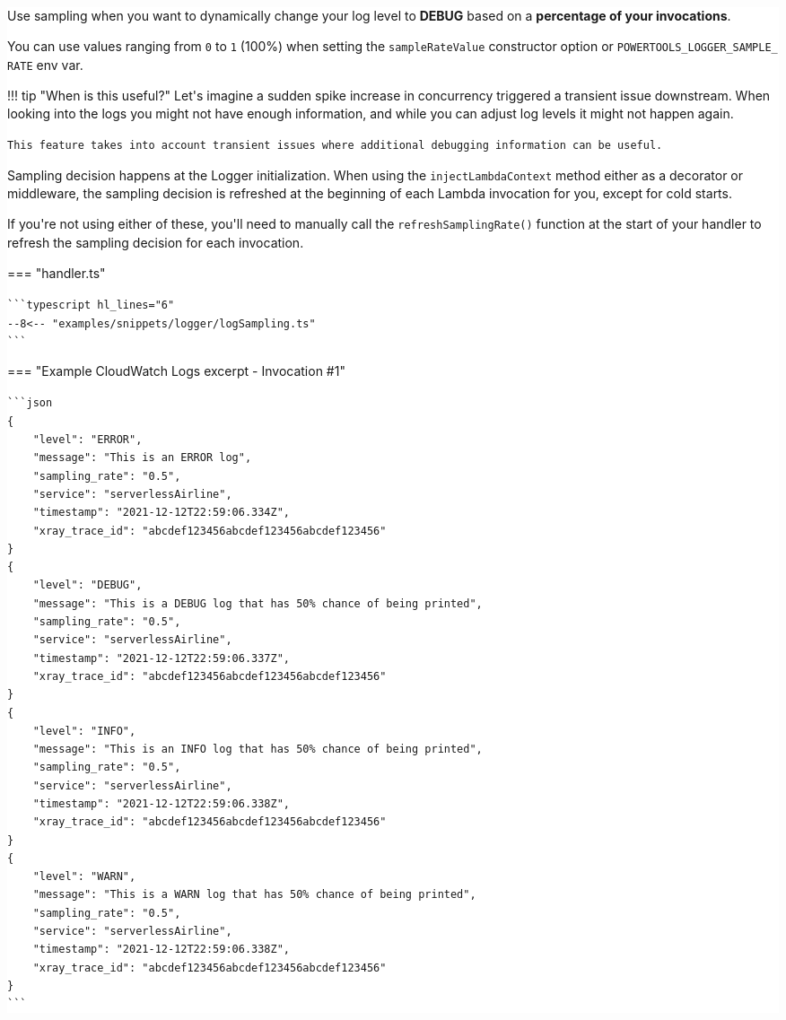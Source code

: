 Use sampling when you want to dynamically change your log level to **DEBUG** based on a **percentage of your invocations**.

You can use values ranging from `0` to `1` (100%) when setting the `sampleRateValue` constructor option or `POWERTOOLS_LOGGER_SAMPLE_RATE` env var.

!!! tip "When is this useful?"
    Let's imagine a sudden spike increase in concurrency triggered a transient issue downstream. When looking into the logs you might not have enough information, and while you can adjust log levels it might not happen again.

    This feature takes into account transient issues where additional debugging information can be useful.

Sampling decision happens at the Logger initialization. When using the `injectLambdaContext` method either as a decorator or middleware, the sampling decision is refreshed at the beginning of each Lambda invocation for you, except for cold starts.

If you're not using either of these, you'll need to manually call the `refreshSamplingRate()` function at the start of your handler to refresh the sampling decision for each invocation.

=== "handler.ts"

    ```typescript hl_lines="6"
    --8<-- "examples/snippets/logger/logSampling.ts"
    ```

=== "Example CloudWatch Logs excerpt - Invocation #1"

    ```json
    {
        "level": "ERROR",
        "message": "This is an ERROR log",
        "sampling_rate": "0.5",
        "service": "serverlessAirline",
        "timestamp": "2021-12-12T22:59:06.334Z",
        "xray_trace_id": "abcdef123456abcdef123456abcdef123456"
    }
    {
        "level": "DEBUG",
        "message": "This is a DEBUG log that has 50% chance of being printed",
        "sampling_rate": "0.5", 
        "service": "serverlessAirline",
        "timestamp": "2021-12-12T22:59:06.337Z",
        "xray_trace_id": "abcdef123456abcdef123456abcdef123456"
    }
    {
        "level": "INFO",
        "message": "This is an INFO log that has 50% chance of being printed",
        "sampling_rate": "0.5", 
        "service": "serverlessAirline",
        "timestamp": "2021-12-12T22:59:06.338Z",
        "xray_trace_id": "abcdef123456abcdef123456abcdef123456"
    }
    {
        "level": "WARN",
        "message": "This is a WARN log that has 50% chance of being printed",
        "sampling_rate": "0.5", 
        "service": "serverlessAirline",
        "timestamp": "2021-12-12T22:59:06.338Z",
        "xray_trace_id": "abcdef123456abcdef123456abcdef123456"
    }
    ```
